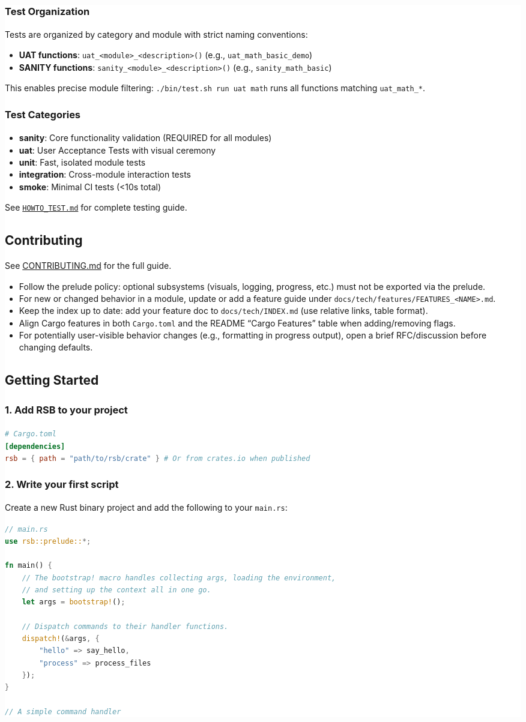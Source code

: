 ### Test Organization

Tests are organized by category and module with strict naming conventions:

- **UAT functions**: `uat_<module>_<description>()` (e.g., `uat_math_basic_demo`)
- **SANITY functions**: `sanity_<module>_<description>()` (e.g., `sanity_math_basic`)

This enables precise module filtering: `./bin/test.sh run uat math` runs all functions matching `uat_math_*`.

### Test Categories

- **sanity**: Core functionality validation (REQUIRED for all modules)
- **uat**: User Acceptance Tests with visual ceremony
- **unit**: Fast, isolated module tests
- **integration**: Cross-module interaction tests
- **smoke**: Minimal CI tests (<10s total)

See [`HOWTO_TEST.md`](docs/tech/development/HOWTO_TEST.md) for complete testing guide.

## Contributing

See [CONTRIBUTING.md](CONTRIBUTING.md) for the full guide.

- Follow the prelude policy: optional subsystems (visuals, logging, progress, etc.) must not be exported via the prelude.
- For new or changed behavior in a module, update or add a feature guide under `docs/tech/features/FEATURES_<NAME>.md`.
- Keep the index up to date: add your feature doc to `docs/tech/INDEX.md` (use relative links, table format).
- Align Cargo features in both `Cargo.toml` and the README “Cargo Features” table when adding/removing flags.
- For potentially user-visible behavior changes (e.g., formatting in progress output), open a brief RFC/discussion before changing defaults.

## Getting Started

### 1. Add RSB to your project

```toml
# Cargo.toml
[dependencies]
rsb = { path = "path/to/rsb/crate" } # Or from crates.io when published
```

### 2. Write your first script

Create a new Rust binary project and add the following to your `main.rs`:

```rust
// main.rs
use rsb::prelude::*;

fn main() {
    // The bootstrap! macro handles collecting args, loading the environment,
    // and setting up the context all in one go.
    let args = bootstrap!();

    // Dispatch commands to their handler functions.
    dispatch!(&args, {
        "hello" => say_hello,
        "process" => process_files
    });
}

// A simple command handler
```